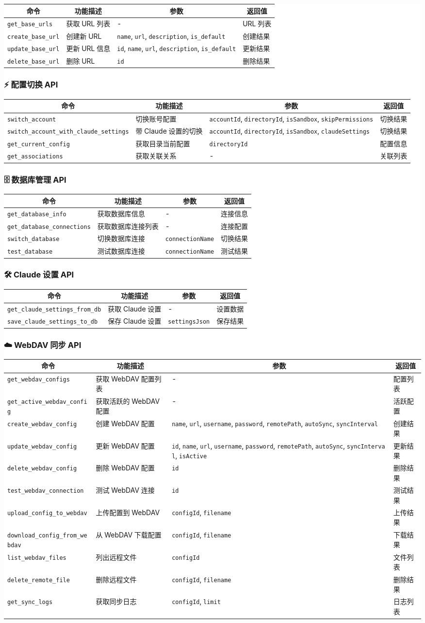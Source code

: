 | 命令 | 功能描述 | 参数 | 返回值 |
|------|----------|------|---------|
| `get_base_urls` | 获取 URL 列表 | - | URL 列表 |
| `create_base_url` | 创建新 URL | `name`, `url`, `description`, `is_default` | 创建结果 |
| `update_base_url` | 更新 URL 信息 | `id`, `name`, `url`, `description`, `is_default` | 更新结果 |
| `delete_base_url` | 删除 URL | `id` | 删除结果 |

### ⚡ 配置切换 API

| 命令 | 功能描述 | 参数 | 返回值 |
|------|----------|------|---------|
| `switch_account` | 切换账号配置 | `accountId`, `directoryId`, `isSandbox`, `skipPermissions` | 切换结果 |
| `switch_account_with_claude_settings` | 带 Claude 设置的切换 | `accountId`, `directoryId`, `isSandbox`, `claudeSettings` | 切换结果 |
| `get_current_config` | 获取目录当前配置 | `directoryId` | 配置信息 |
| `get_associations` | 获取关联关系 | - | 关联列表 |

### 🗄️ 数据库管理 API

| 命令 | 功能描述 | 参数 | 返回值 |
|------|----------|------|---------|
| `get_database_info` | 获取数据库信息 | - | 连接信息 |
| `get_database_connections` | 获取数据库连接列表 | - | 连接配置 |
| `switch_database` | 切换数据库连接 | `connectionName` | 切换结果 |
| `test_database` | 测试数据库连接 | `connectionName` | 测试结果 |

### 🛠️ Claude 设置 API

| 命令 | 功能描述 | 参数 | 返回值 |
|------|----------|------|---------|
| `get_claude_settings_from_db` | 获取 Claude 设置 | - | 设置数据 |
| `save_claude_settings_to_db` | 保存 Claude 设置 | `settingsJson` | 保存结果 |

### ☁️ WebDAV 同步 API

| 命令 | 功能描述 | 参数 | 返回值 |
|------|----------|------|---------|
| `get_webdav_configs` | 获取 WebDAV 配置列表 | - | 配置列表 |
| `get_active_webdav_config` | 获取活跃的 WebDAV 配置 | - | 活跃配置 |
| `create_webdav_config` | 创建 WebDAV 配置 | `name`, `url`, `username`, `password`, `remotePath`, `autoSync`, `syncInterval` | 创建结果 |
| `update_webdav_config` | 更新 WebDAV 配置 | `id`, `name`, `url`, `username`, `password`, `remotePath`, `autoSync`, `syncInterval`, `isActive` | 更新结果 |
| `delete_webdav_config` | 删除 WebDAV 配置 | `id` | 删除结果 |
| `test_webdav_connection` | 测试 WebDAV 连接 | `id` | 测试结果 |
| `upload_config_to_webdav` | 上传配置到 WebDAV | `configId`, `filename` | 上传结果 |
| `download_config_from_webdav` | 从 WebDAV 下载配置 | `configId`, `filename` | 下载结果 |
| `list_webdav_files` | 列出远程文件 | `configId` | 文件列表 |
| `delete_remote_file` | 删除远程文件 | `configId`, `filename` | 删除结果 |
| `get_sync_logs` | 获取同步日志 | `configId`, `limit` | 日志列表 |
